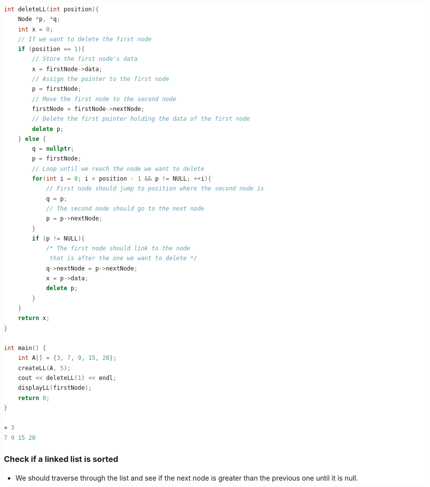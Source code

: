```cpp
int deleteLL(int position){
    Node *p, *q;
    int x = 0;
    // If we want to delete the first node
    if (position == 1){
        // Store the first node's data
        x = firstNode->data;
        // Assign the pointer to the first node
        p = firstNode;
        // Move the first node to the second node
        firstNode = firstNode->nextNode;
        // Delete the first pointer holding the data of the first node
        delete p;
    } else {
        q = nullptr;
        p = firstNode;
        // Loop until we reach the node we want to delete
        for(int i = 0; i < position - 1 && p != NULL; ++i){
            // First node should jump to position where the second node is
            q = p;
            // The second node should go to the next node
            p = p->nextNode;
        }
        if (p != NULL){
            /* The first node should link to the node
             that is after the one we want to delete */
            q->nextNode = p->nextNode;
            x = p->data;
            delete p;
        }
    }
    return x;
}

int main() {
    int A[] = {3, 7, 9, 15, 20};
    createLL(A, 5);
    cout << deleteLL(1) << endl;
    displayLL(firstNode);
    return 0;
}

» 3
7 9 15 20
```

### **Check if a linked list is sorted**

- We should traverse through the list and see if the next node is greater than the previous one until it is null.
